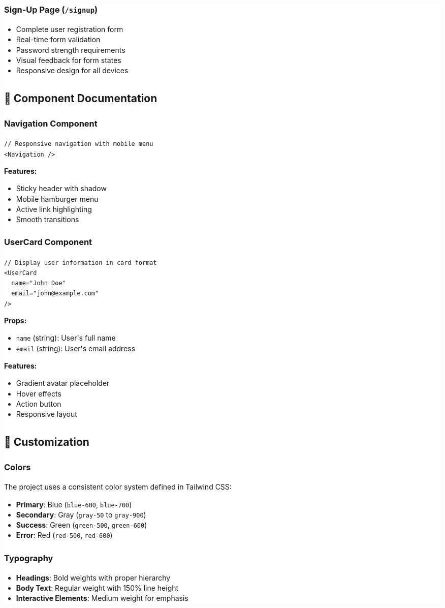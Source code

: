 ### Sign-Up Page (`/signup`)
- Complete user registration form
- Real-time form validation
- Password strength requirements
- Visual feedback for form states
- Responsive design for all devices

## 🎨 Component Documentation

### Navigation Component
```tsx
// Responsive navigation with mobile menu
<Navigation />
```

**Features:**
- Sticky header with shadow
- Mobile hamburger menu
- Active link highlighting
- Smooth transitions

### UserCard Component
```tsx
// Display user information in card format
<UserCard 
  name="John Doe" 
  email="john@example.com" 
/>
```

**Props:**
- `name` (string): User's full name
- `email` (string): User's email address

**Features:**
- Gradient avatar placeholder
- Hover effects
- Action button
- Responsive layout

## 🔧 Customization

### Colors
The project uses a consistent color system defined in Tailwind CSS:
- **Primary**: Blue (`blue-600`, `blue-700`)
- **Secondary**: Gray (`gray-50` to `gray-900`)
- **Success**: Green (`green-500`, `green-600`)
- **Error**: Red (`red-500`, `red-600`)

### Typography
- **Headings**: Bold weights with proper hierarchy
- **Body Text**: Regular weight with 150% line height
- **Interactive Elements**: Medium weight for emphasis
